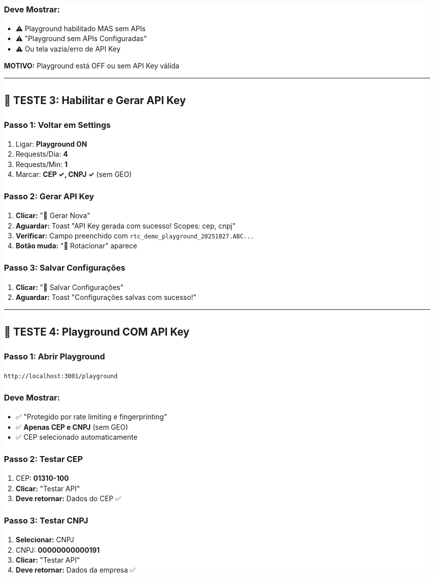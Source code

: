 ### Deve Mostrar:
- ⚠️ Playground habilitado MAS sem APIs
- ⚠️ "Playground sem APIs Configuradas"
- ⚠️ Ou tela vazia/erro de API Key

**MOTIVO:** Playground está OFF ou sem API Key válida

---

## 🧪 **TESTE 3: Habilitar e Gerar API Key**

### Passo 1: Voltar em Settings
1. Ligar: **Playground ON**
2. Requests/Dia: **4**
3. Requests/Min: **1**
4. Marcar: **CEP ✓, CNPJ ✓** (sem GEO)

### Passo 2: Gerar API Key
1. **Clicar:** "🔑 Gerar Nova"
2. **Aguardar:** Toast "API Key gerada com sucesso! Scopes: cep, cnpj"
3. **Verificar:** Campo preenchido com `rtc_demo_playground_20251027.ABC...`
4. **Botão muda:** "🔄 Rotacionar" aparece

### Passo 3: Salvar Configurações
1. **Clicar:** "💾 Salvar Configurações"
2. **Aguardar:** Toast "Configurações salvas com sucesso!"

---

## 🧪 **TESTE 4: Playground COM API Key**

### Passo 1: Abrir Playground
```
http://localhost:3001/playground
```

### Deve Mostrar:
- ✅ "Protegido por rate limiting e fingerprinting"
- ✅ **Apenas CEP e CNPJ** (sem GEO)
- ✅ CEP selecionado automaticamente

### Passo 2: Testar CEP
1. CEP: **01310-100**
2. **Clicar:** "Testar API"
3. **Deve retornar:** Dados do CEP ✅

### Passo 3: Testar CNPJ
1. **Selecionar:** CNPJ
2. CNPJ: **00000000000191**
3. **Clicar:** "Testar API"
4. **Deve retornar:** Dados da empresa ✅

